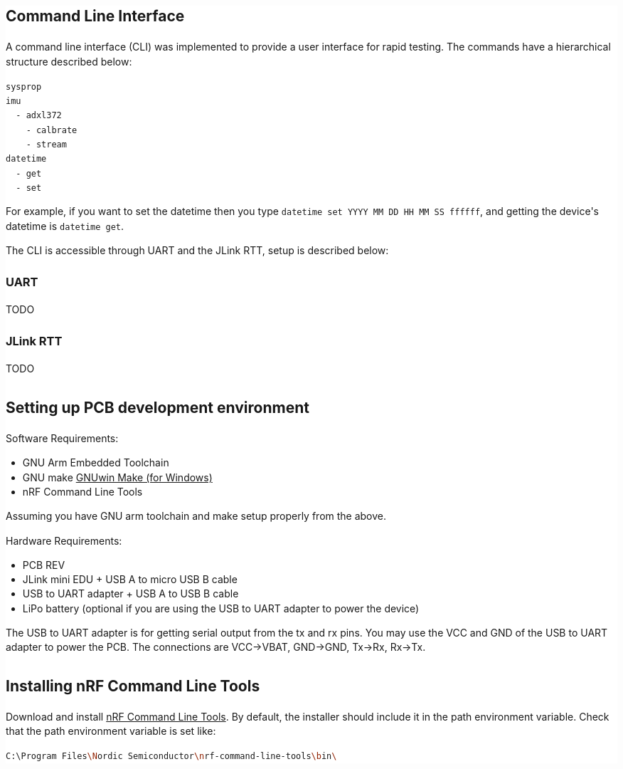 ## Command Line Interface

A command line interface (CLI) was implemented to provide a user interface for rapid testing. The commands have a hierarchical structure described below:

```
sysprop
imu
  - adxl372
    - calbrate
    - stream
datetime
  - get
  - set
```

For example, if you want to set the datetime then you type `datetime set YYYY MM DD HH MM SS ffffff`, and getting the device's datetime is `datetime get`.

The CLI is accessible through UART and the JLink RTT, setup is described below:

### UART

TODO

### JLink RTT

TODO

## Setting up PCB development environment
Software Requirements:
* GNU Arm Embedded Toolchain
* GNU make [GNUwin Make (for Windows)](http://gnuwin32.sourceforge.net/) 
* nRF Command Line Tools

Assuming you have GNU arm toolchain and make setup properly from the above.

Hardware Requirements:
* PCB REV
* JLink mini EDU + USB A to micro USB B cable
* USB to UART adapter + USB A to USB B cable
* LiPo battery (optional if you are using the USB to UART adapter to power the device)

The USB to UART adapter is for getting serial output from the tx and rx pins. You may use the VCC and GND of the USB to UART adapter to power the PCB. The connections are VCC->VBAT, GND->GND, Tx->Rx, Rx->Tx.

## Installing nRF Command Line Tools
Download and install [nRF Command Line Tools](https://www.nordicsemi.com/Software-and-Tools/Development-Tools/nRF-Command-Line-Tools). By default, the installer should include it in the path environment variable. Check that the path environment variable is set like:

``` sh
C:\Program Files\Nordic Semiconductor\nrf-command-line-tools\bin\
 ```
